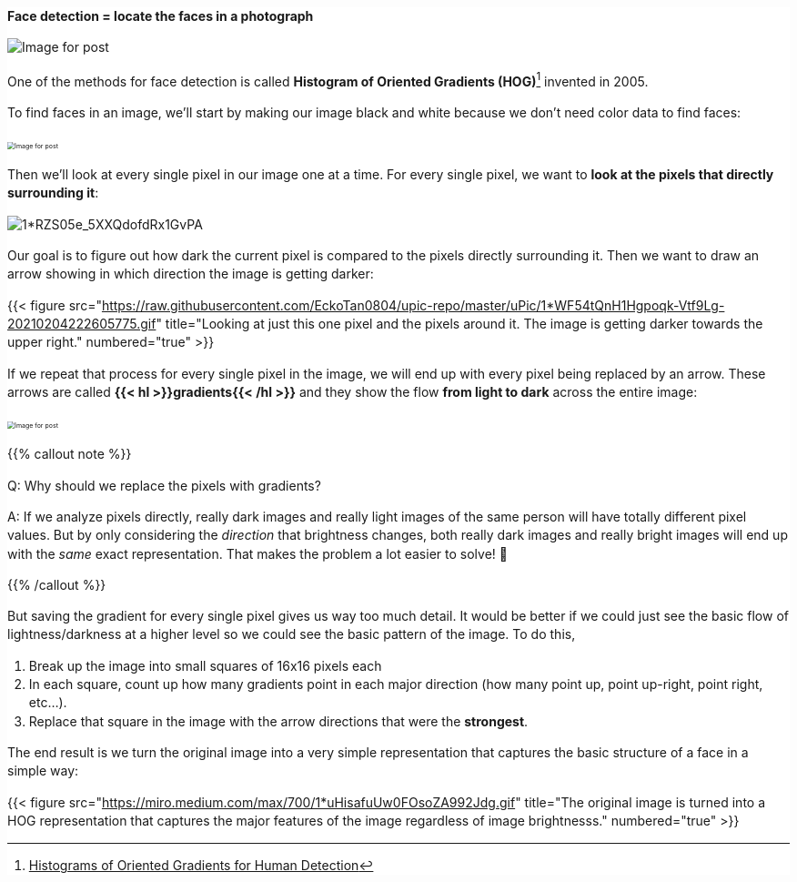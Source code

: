 **Face detection = locate the faces in a photograph**

![Image for post](https://raw.githubusercontent.com/EckoTan0804/upic-repo/master/uPic/1*izQuwClzcsJoCw5ybQC01Q.png)

One of the methods for face detection is called **Histogram of Oriented Gradients (HOG)**[^1] invented in 2005.

To find faces in an image, we’ll start by making our image black and white because we don’t need color data to find faces:

<img src="https://raw.githubusercontent.com/EckoTan0804/upic-repo/master/uPic/1*osGdB2BNMThhk1rTwo07JA.jpeg" alt="Image for post" style="zoom:50%;" />

Then we’ll look at every single pixel in our image one at a time. For every single pixel, we want to **look at the pixels that directly surrounding it**:

![1*RZS05e_5XXQdofdRx1GvPA](https://raw.githubusercontent.com/EckoTan0804/upic-repo/master/uPic/1*RZS05e_5XXQdofdRx1GvPA.gif)

Our goal is to figure out how dark the current pixel is compared to the pixels directly surrounding it. Then we want to draw an arrow showing in which direction the image is getting darker:

{{< figure src="https://raw.githubusercontent.com/EckoTan0804/upic-repo/master/uPic/1*WF54tQnH1Hgpoqk-Vtf9Lg-20210204222605775.gif" title="Looking at just this one pixel and the pixels around it. The image is getting darker towards the upper right." numbered="true" >}}

If we repeat that process for every single pixel in the image, we will end up with every pixel being replaced by an arrow. These arrows are called **{{< hl >}}gradients{{< /hl >}}** and they show the flow **from light to dark** across the entire image:

<img src="https://raw.githubusercontent.com/EckoTan0804/upic-repo/master/uPic/1*oTdaElx_M-_z9c_iAwwqcw-20210204222934275.gif" alt="Image for post" style="zoom: 50%;" />

{{% callout note %}} 

Q: Why should we replace the pixels with gradients?



A: If we analyze pixels directly, really dark images and really light images of the same person will have totally different pixel values. But by only considering the *direction* that brightness changes, both really dark images and really bright images will end up with the *same* exact representation. That makes the problem a lot easier to solve! :clap:

{{% /callout %}}

But saving the gradient for every single pixel gives us way too much detail. It would be better if we could just see the basic flow of lightness/darkness at a higher level so we could see the basic pattern of the image. To do this,

1. Break up the image into small squares of 16x16 pixels each
2. In each square, count up how many gradients point in each major direction (how many point up, point up-right, point right, etc…).
3. Replace that square in the image with the arrow directions that were the **strongest**.

The end result is we turn the original image into a very simple representation that captures the basic structure of a face in a simple way:

{{< figure src="https://miro.medium.com/max/700/1*uHisafuUw0FOsoZA992Jdg.gif" title="The original image is turned into a HOG representation that captures the major features of the image regardless of image brightnesss." numbered="true" >}}


[^1]: [Histograms of Oriented Gradients for Human Detection](http://lear.inrialpes.fr/people/triggs/pubs/Dalal-cvpr05.pdf)
[^2]: [One Millisecond Face Alignment with an Ensemble of Regression Trees](http://www.csc.kth.se/~vahidk/papers/KazemiCVPR14.pdf)
[^3]: [FaceNet: A Unified Embedding for Face Recognition and Clustering](https://www.cv-foundation.org/openaccess/content_cvpr_2015/app/1A_089.pdf)